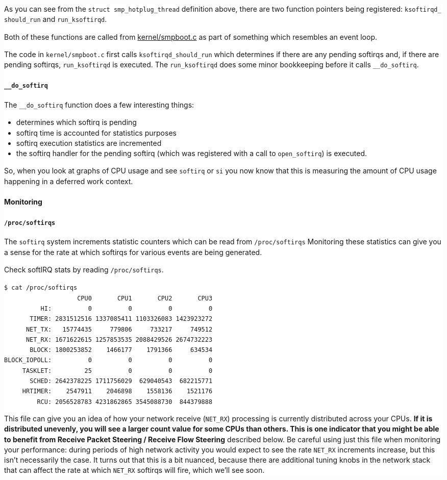 As you can see from the `struct smp_hotplug_thread` definition above, there are two function pointers being registered: `ksoftirqd_should_run` and `run_ksoftirqd`.

Both of these functions are called from [kernel/smpboot.c](https://github.com/torvalds/linux/blob/v3.13/kernel/smpboot.c#L94-L163) as part of something which resembles an event loop.

The code in `kernel/smpboot.c` first calls `ksoftirqd_should_run` which determines if there are any pending softirqs and, if there are pending softirqs, `run_ksoftirqd` is executed. The `run_ksoftirqd` does some minor bookkeeping before it calls `__do_softirq`.

 

#### `__do_softirq`

The `__do_softirq` function does a few interesting things:

- determines which softirq is pending
- softirq time is accounted for statistics purposes
- softirq execution statistics are incremented
- the softirq handler for the pending softirq (which was registered with a call to `open_softirq`) is executed.

So, when you look at graphs of CPU usage and see `softirq` or `si` you now know that this is measuring the amount of CPU usage happening in a deferred work context.

 

#### Monitoring

#### `/proc/softirqs`

The `softirq` system increments statistic counters which can be read from `/proc/softirqs` Monitoring these statistics can give you a sense for the rate at which softirqs for various events are being generated.

Check softIRQ stats by reading `/proc/softirqs`.

```
$ cat /proc/softirqs
                    CPU0       CPU1       CPU2       CPU3
          HI:          0          0          0          0
       TIMER: 2831512516 1337085411 1103326083 1423923272
      NET_TX:   15774435     779806     733217     749512
      NET_RX: 1671622615 1257853535 2088429526 2674732223
       BLOCK: 1800253852    1466177    1791366     634534
BLOCK_IOPOLL:          0          0          0          0
     TASKLET:         25          0          0          0
       SCHED: 2642378225 1711756029  629040543  682215771
     HRTIMER:    2547911    2046898    1558136    1521176
         RCU: 2056528783 4231862865 3545088730  844379888
```

This file can give you an idea of how your network receive (`NET_RX`) processing is currently distributed across your CPUs. **If it is distributed unevenly, you will see a larger count value for some CPUs than others. This is one indicator that you might be able to benefit from Receive Packet Steering / Receive Flow Steering** described below. Be careful using just this file when monitoring your performance: during periods of high network activity you would expect to see the rate `NET_RX` increments increase, but this isn’t necessarily the case. It turns out that this is a bit nuanced, because there are additional tuning knobs in the network stack that can affect the rate at which `NET_RX` softirqs will fire, which we’ll see soon.
